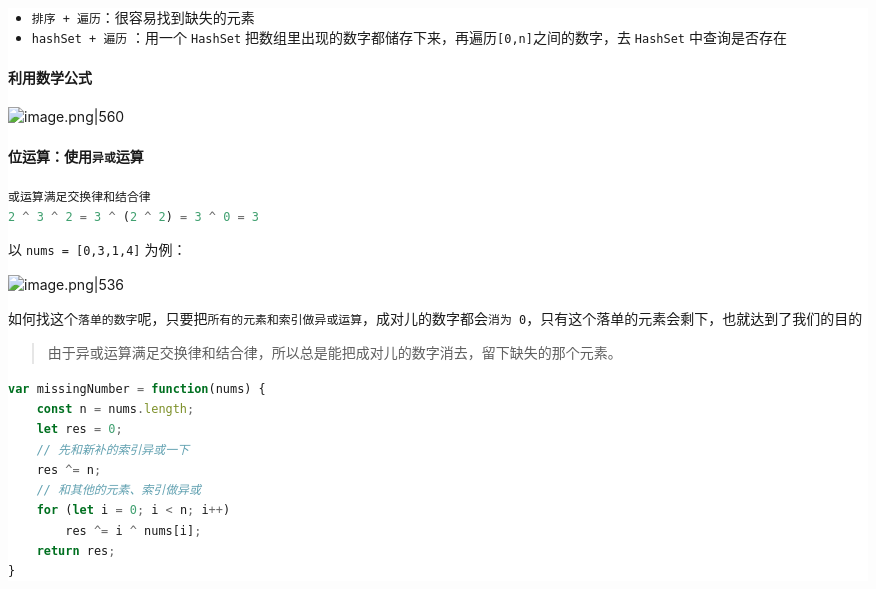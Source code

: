 - `排序 + 遍历`：很容易找到缺失的元素
- `hashSet + 遍历` ：用一个 `HashSet` 把数组里出现的数字都储存下来，再遍历` [0,n] `之间的数字，去 `HashSet` 中查询是否存在

#### 利用数学公式

![image.png|560](https://832-1310531898.cos.ap-beijing.myqcloud.com/92f9b8e0ff2e4f6be00b95011a2173b9.png)

#### 位运算：使用`异或`运算

```typescript
或运算满足交换律和结合律
2 ^ 3 ^ 2 = 3 ^ (2 ^ 2) = 3 ^ 0 = 3	
```

以 `nums = [0,3,1,4]` 为例：

![image.png|536](https://832-1310531898.cos.ap-beijing.myqcloud.com/51f8067f35b21ba018d0c33887880d74.png)

如何找这个`落单的数字`呢，只要把`所有的元素和索引做异或运算`，成对儿的数字都会`消为 0`，只有这个落单的元素会剩下，也就达到了我们的目的

> 由于异或运算满足交换律和结合律，所以总是能把成对儿的数字消去，留下缺失的那个元素。

```javascript
var missingNumber = function(nums) {
    const n = nums.length;
    let res = 0;
    // 先和新补的索引异或一下
    res ^= n;
    // 和其他的元素、索引做异或
    for (let i = 0; i < n; i++)
        res ^= i ^ nums[i];
    return res;
}
```

